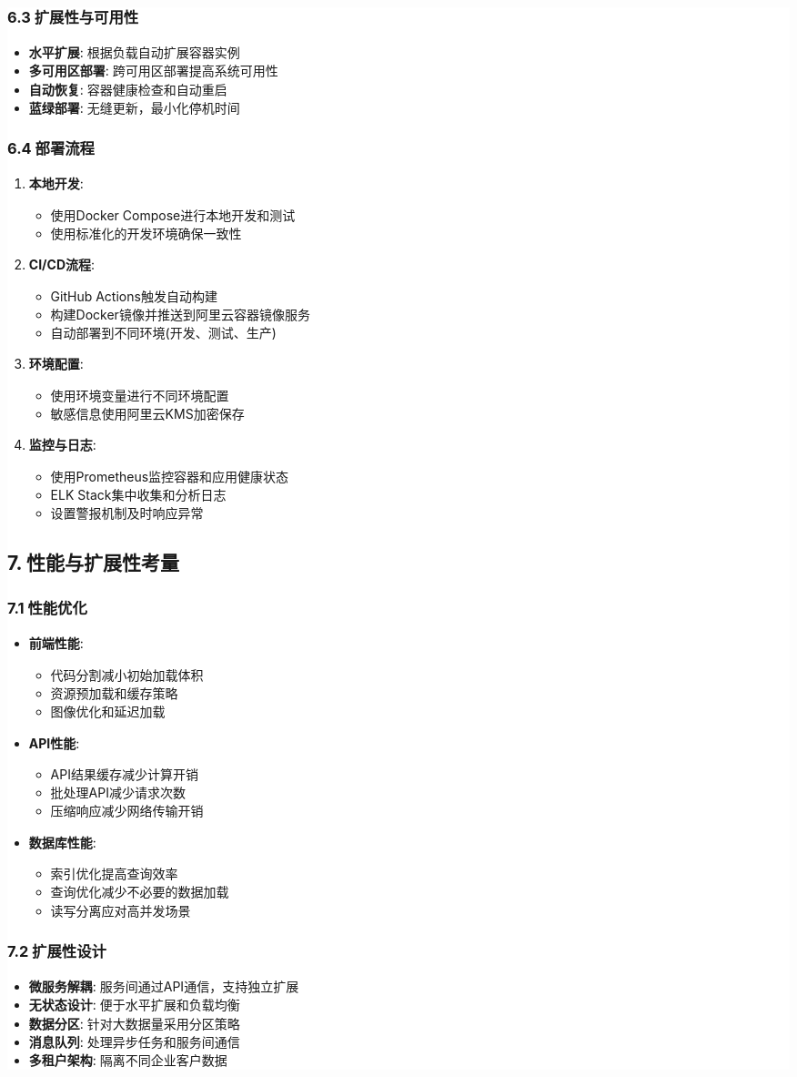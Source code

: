 ### 6.3 扩展性与可用性

- **水平扩展**: 根据负载自动扩展容器实例
- **多可用区部署**: 跨可用区部署提高系统可用性
- **自动恢复**: 容器健康检查和自动重启
- **蓝绿部署**: 无缝更新，最小化停机时间

### 6.4 部署流程

1. **本地开发**:

   - 使用Docker Compose进行本地开发和测试
   - 使用标准化的开发环境确保一致性

2. **CI/CD流程**:

   - GitHub Actions触发自动构建
   - 构建Docker镜像并推送到阿里云容器镜像服务
   - 自动部署到不同环境(开发、测试、生产)

3. **环境配置**:

   - 使用环境变量进行不同环境配置
   - 敏感信息使用阿里云KMS加密保存

4. **监控与日志**:
   - 使用Prometheus监控容器和应用健康状态
   - ELK Stack集中收集和分析日志
   - 设置警报机制及时响应异常

## 7. 性能与扩展性考量

### 7.1 性能优化

- **前端性能**:

  - 代码分割减小初始加载体积
  - 资源预加载和缓存策略
  - 图像优化和延迟加载

- **API性能**:

  - API结果缓存减少计算开销
  - 批处理API减少请求次数
  - 压缩响应减少网络传输开销

- **数据库性能**:
  - 索引优化提高查询效率
  - 查询优化减少不必要的数据加载
  - 读写分离应对高并发场景

### 7.2 扩展性设计

- **微服务解耦**: 服务间通过API通信，支持独立扩展
- **无状态设计**: 便于水平扩展和负载均衡
- **数据分区**: 针对大数据量采用分区策略
- **消息队列**: 处理异步任务和服务间通信
- **多租户架构**: 隔离不同企业客户数据
